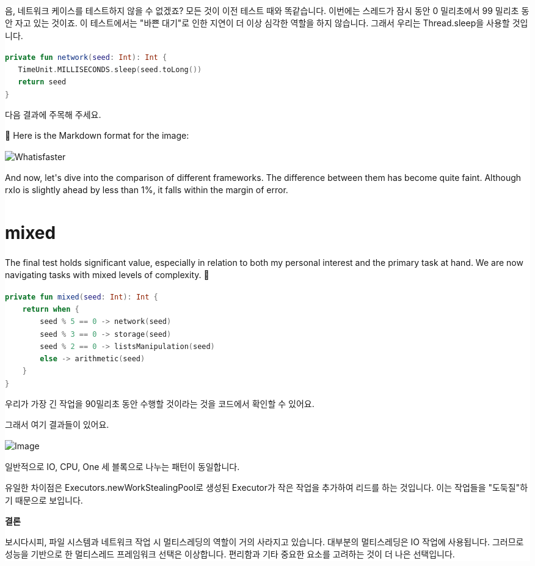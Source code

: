 음, 네트워크 케이스를 테스트하지 않을 수 없겠죠? 모든 것이 이전 테스트 때와 똑같습니다. 이번에는 스레드가 잠시 동안 0 밀리초에서 99 밀리초 동안 자고 있는 것이죠. 이 테스트에서는 "바쁜 대기"로 인한 지연이 더 이상 심각한 역할을 하지 않습니다. 그래서 우리는 Thread.sleep을 사용할 것입니다.

```kotlin
private fun network(seed: Int): Int {
   TimeUnit.MILLISECONDS.sleep(seed.toLong())
   return seed
}
```

다음 결과에 주목해 주세요.

<div class="content-ad"></div>

🌟 Here is the Markdown format for the image:

![Whatisfaster](/assets/img/2024-07-01-WhatisfasterandinwhichtasksCoroutinesRxJavaExecutor_5.png)

And now, let's dive into the comparison of different frameworks. The difference between them has become quite faint. Although rxIo is slightly ahead by less than 1%, it falls within the margin of error.

# mixed

The final test holds significant value, especially in relation to both my personal interest and the primary task at hand. We are now navigating tasks with mixed levels of complexity. 🌟

<div class="content-ad"></div>

```kotlin
private fun mixed(seed: Int): Int {
    return when {
        seed % 5 == 0 -> network(seed)
        seed % 3 == 0 -> storage(seed)
        seed % 2 == 0 -> listsManipulation(seed)
        else -> arithmetic(seed)
    }
}
```

우리가 가장 긴 작업을 90밀리초 동안 수행할 것이라는 것을 코드에서 확인할 수 있어요.

그래서 여기 결과들이 있어요.

![Image](/assets/img/2024-07-01-WhatisfasterandinwhichtasksCoroutinesRxJavaExecutor_6.png)

<div class="content-ad"></div>

일반적으로 IO, CPU, One 세 블록으로 나누는 패턴이 동일합니다.

유일한 차이점은 Executors.newWorkStealingPool로 생성된 Executor가 작은 작업을 추가하여 리드를 하는 것입니다. 이는 작업들을 "도둑질"하기 때문으로 보입니다.

**결론**

보시다시피, 파일 시스템과 네트워크 작업 시 멀티스레딩의 역할이 거의 사라지고 있습니다. 대부분의 멀티스레딩은 IO 작업에 사용됩니다. 그러므로 성능을 기반으로 한 멀티스레드 프레임워크 선택은 이상합니다. 편리함과 기타 중요한 요소를 고려하는 것이 더 나은 선택입니다.
